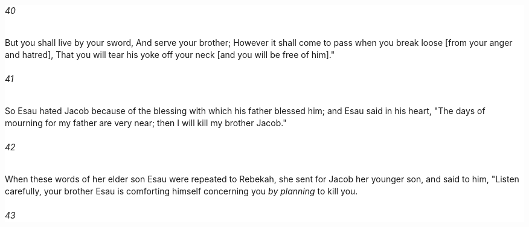 ###### 40 







But you shall live by your sword, And serve your brother; However it shall come to pass when you break loose [from your anger and hatred], That you will tear his yoke off your neck [and you will be free of him]." 















###### 41 







So Esau hated Jacob because of the blessing with which his father blessed him; and Esau said in his heart, "The days of mourning for my father are very near; then I will kill my brother Jacob." 















###### 42 







When these words of her elder son Esau were repeated to Rebekah, she sent for Jacob her younger son, and said to him, "Listen carefully, your brother Esau is comforting himself concerning you _by planning_ to kill you. 















###### 43 


